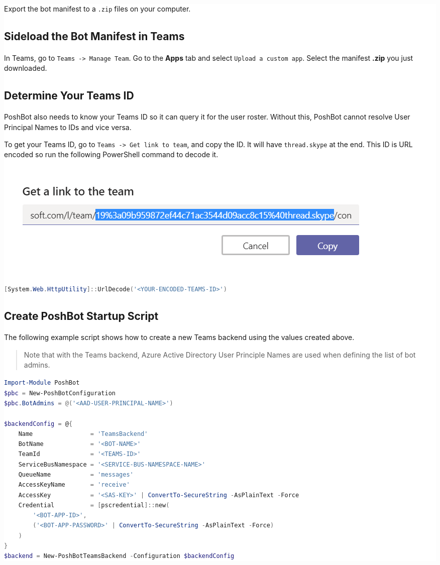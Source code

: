 Export the bot manifest to a `.zip` files on your computer.

## Sideload the Bot Manifest in Teams

In Teams, go to `Teams -> Manage Team`. Go to the **Apps** tab and select `Upload a custom app`. Select the manifest **.zip** you just downloaded.

## Determine Your Teams ID

PoshBot also needs to know your Teams ID so it can query it for the user roster.
Without this, PoshBot cannot resolve User Principal Names to IDs and vice versa.

To get your Teams ID, go to `Teams -> Get link to team`, and copy the ID.
It will have `thread.skype` at the end.
This ID is URL encoded so run the following PowerShell command to decode it.

![Get Teams ID](./teams-id.png)

```powershell
[System.Web.HttpUtility]::UrlDecode('<YOUR-ENCODED-TEAMS-ID>')
```

## Create PoshBot Startup Script

The following example script shows how to create a new Teams backend using the values created above.

> Note that with the Teams backend, Azure Active Directory User Principle Names are used when defining the list of bot admins.

```powershell
Import-Module PoshBot
$pbc = New-PoshBotConfiguration
$pbc.BotAdmins = @('<AAD-USER-PRINCIPAL-NAME>')

$backendConfig = @{
    Name                = 'TeamsBackend'
    BotName             = '<BOT-NAME>'
    TeamId              = '<TEAMS-ID>'
    ServiceBusNamespace = '<SERVICE-BUS-NAMESPACE-NAME>'
    QueueName           = 'messages'
    AccessKeyName       = 'receive'
    AccessKey           = '<SAS-KEY>' | ConvertTo-SecureString -AsPlainText -Force
    Credential          = [pscredential]::new(
        '<BOT-APP-ID>',
        ('<BOT-APP-PASSWORD>' | ConvertTo-SecureString -AsPlainText -Force)
    )
}
$backend = New-PoshBotTeamsBackend -Configuration $backendConfig
```
